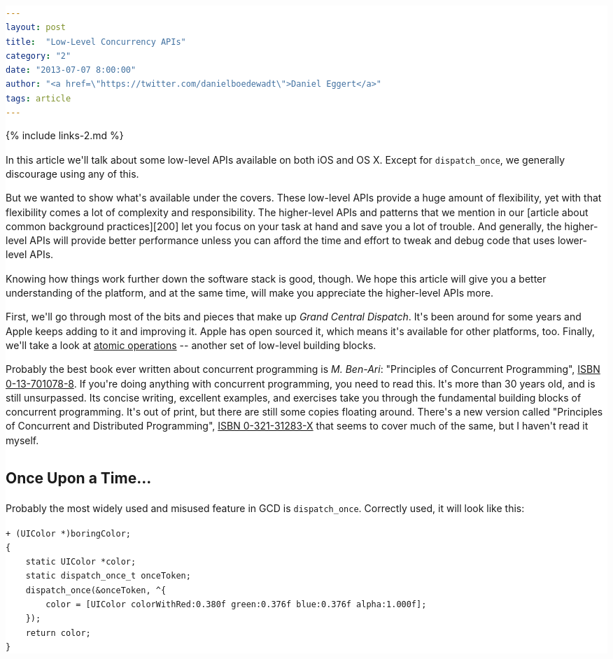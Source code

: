 ```yaml
---
layout: post
title:  "Low-Level Concurrency APIs"
category: "2"
date: "2013-07-07 8:00:00"
author: "<a href=\"https://twitter.com/danielboedewadt\">Daniel Eggert</a>"
tags: article
---
```


{% include links-2.md %}


In this article we'll talk about some low-level APIs available on both iOS and OS X. Except for `dispatch_once`, we generally discourage using any of this.

But we wanted to show what's available under the covers. These low-level APIs provide a huge amount of flexibility, yet with that flexibility comes a lot of complexity and responsibility. The higher-level APIs and patterns that we mention in our [article about common background practices][200] let you focus on your task at hand and save you a lot of trouble. And generally, the higher-level APIs will provide better performance unless you can afford the time and effort to tweak and debug code that uses lower-level APIs.

Knowing how things work further down the software stack is good, though. We hope this article will give you a better understanding of the platform, and at the same time, will make you appreciate the higher-level APIs more.

First, we'll go through most of the bits and pieces that make up *Grand Central Dispatch*. It's been around for some years and Apple keeps adding to it and improving it. Apple has open sourced it, which means it's available for other platforms, too. Finally, we'll take a look at [atomic operations](#atomic_operations) -- another set of low-level building blocks.


Probably the best book ever written about concurrent programming is *M. Ben-Ari*: "Principles of Concurrent Programming", [ISBN 0-13-701078-8](https://en.wikipedia.org/wiki/Special:BookSources/0-13-701078-8). If you're doing anything with concurrent programming, you need to read this. It's more than 30 years old, and is still unsurpassed. Its concise writing, excellent examples, and exercises take you through the fundamental building blocks of concurrent programming. It's out of print, but there are still some copies floating around. There's a new version called "Principles of Concurrent and Distributed Programming", [ISBN 0-321-31283-X](https://en.wikipedia.org/wiki/Special:BookSources/0-321-31283-X) that seems to cover much of the same, but I haven't read it myself.



## Once Upon a Time…

Probably the most widely used and misused feature in GCD is `dispatch_once`. Correctly used, it will look like this:

    + (UIColor *)boringColor;
    {
        static UIColor *color;
        static dispatch_once_t onceToken;
        dispatch_once(&onceToken, ^{
            color = [UIColor colorWithRed:0.380f green:0.376f blue:0.376f alpha:1.000f];
        });
        return color;
    }
